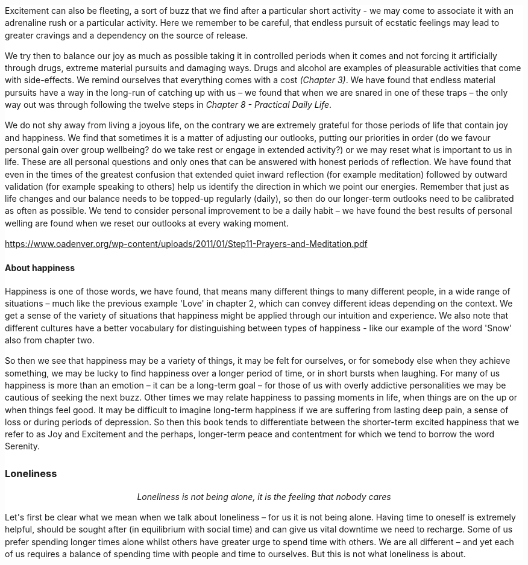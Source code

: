 Excitement can also be fleeting, a sort of buzz that we find after a particular short activity - we may come to associate it with an adrenaline rush or a particular activity. Here we remember to be careful, that endless pursuit of ecstatic feelings may lead to greater cravings and a dependency on the source of release.

We try then to balance our joy as much as possible taking it in controlled periods when it comes and not forcing it artificially through drugs, extreme material pursuits and damaging ways. Drugs and alcohol are examples of pleasurable activities that come with side-effects. We remind ourselves that everything comes with a cost _(Chapter 3)_. We have found that endless material pursuits have a way in the long-run of catching up with us – we found that when we are snared in one of these traps – the only way out was through following the twelve steps in _Chapter 8 - Practical Daily Life_.

We do not shy away from living a joyous life, on the contrary we are extremely grateful for those periods of life that contain joy and happiness. We find that sometimes it is a matter of adjusting our outlooks, putting our priorities in order (do we favour personal gain over group wellbeing? do we take rest or engage in extended activity?) or we may reset what is important to us in life. These are all personal questions and only ones that can be answered with honest periods of reflection. We have found that even in the times of the greatest confusion that extended quiet inward reflection (for example meditation) followed by outward validation (for example speaking to others) help us identify the direction in which we point our energies. Remember that just as life changes and our balance needs to be topped-up regularly (daily), so then do our longer-term outlooks need to be calibrated as often as possible. We tend to consider personal improvement to be a daily habit – we have found the best results of personal welling are found when we reset our outlooks at every waking moment.

https://www.oadenver.org/wp-content/uploads/2011/01/Step11-Prayers-and-Meditation.pdf

#### About happiness

Happiness is one of those words, we have found, that means many different things to many different people, in a wide range of situations – much like the previous example 'Love' in chapter 2, which can convey different ideas depending on the context. We get a sense of the variety of situations that happiness might be applied through our intuition and experience. We also note that different cultures have a better vocabulary for distinguishing between types of happiness - like our example of the word 'Snow' also from chapter two.

So then we see that happiness may be a variety of things, it may be felt for ourselves, or for somebody else when they achieve something, we may be lucky to find happiness over a longer period of time, or in short bursts when laughing. For many of us happiness is more than an emotion – it can be a long-term goal – for those of us with overly addictive personalities we may be cautious of seeking the next buzz. Other times we may relate happiness to passing moments in life, when things are on the up or when things feel good. It may be difficult to imagine long-term happiness if we are suffering from lasting deep pain, a sense of loss or during periods of depression. So then this book tends to differentiate between the shorter-term excited happiness that we refer to as Joy and Excitement and the perhaps, longer-term peace and contentment for which we tend to borrow the word Serenity.

### Loneliness

<div style="text-align:center" class="quote-title"><em>Loneliness is not being alone, it is the feeling that nobody cares</em></div>

Let's first be clear what we mean when we talk about loneliness – for us it is not being alone. Having time to oneself is extremely helpful, should be sought after (in equilibrium with social time) and can give us vital downtime we need to recharge. Some of us prefer spending longer times alone whilst others have greater urge to spend time with others. We are all different – and yet each of us requires a balance of spending time with people and time to ourselves. But this is not what loneliness is about.
